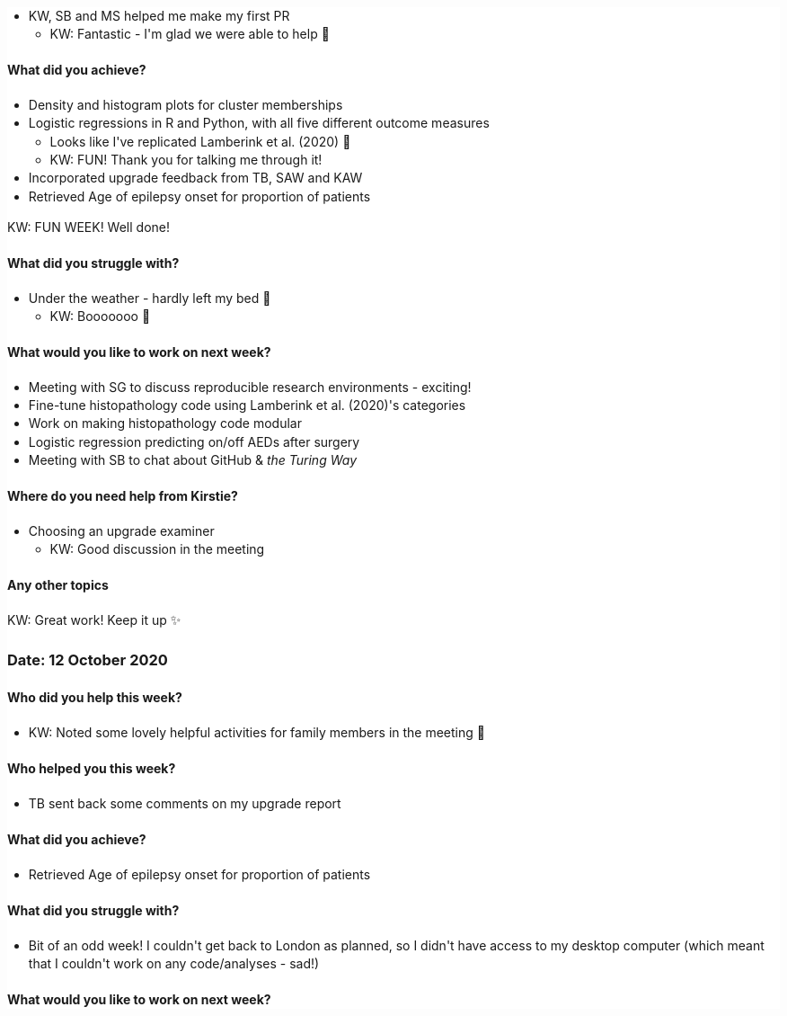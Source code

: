 * KW, SB and MS helped me make my first PR
  * KW: Fantastic - I'm glad we were able to help :rocket:

#### What did you achieve?

* Density and histogram plots for cluster memberships
* Logistic regressions in R and Python, with all five different outcome measures
  * Looks like I've replicated Lamberink et al. (2020) :dancer:
  * KW: FUN! Thank you for talking me through it!
* Incorporated upgrade feedback from TB, SAW and KAW
* Retrieved Age of epilepsy onset for proportion of patients

KW: FUN WEEK! Well done!

#### What did you struggle with?

* Under the weather - hardly left my bed :snail:
  * KW: Booooooo :face_with_thermometer:

#### What would you like to work on next week?

* Meeting with SG to discuss reproducible research environments - exciting!
* Fine-tune histopathology code using Lamberink et al. (2020)'s categories
* Work on making histopathology code modular
* Logistic regression predicting on/off AEDs after surgery
* Meeting with SB to chat about GitHub & _the Turing Way_

#### Where do you need help from Kirstie?

* Choosing an upgrade examiner
  * KW: Good discussion in the meeting

#### Any other topics

KW: Great work! Keep it up :sparkles:

### Date: 12 October 2020

#### Who did you help this week?

* KW: Noted some lovely helpful activities for family members in the meeting :sparkling_heart: 

#### Who helped you this week?

* TB sent back some comments on my upgrade report

#### What did you achieve?

* Retrieved Age of epilepsy onset for proportion of patients

#### What did you struggle with?

* Bit of an odd week! I couldn't get back to London as planned, so I didn't have access to my desktop computer (which meant that I couldn't work on any code/analyses - sad!)

#### What would you like to work on next week?
